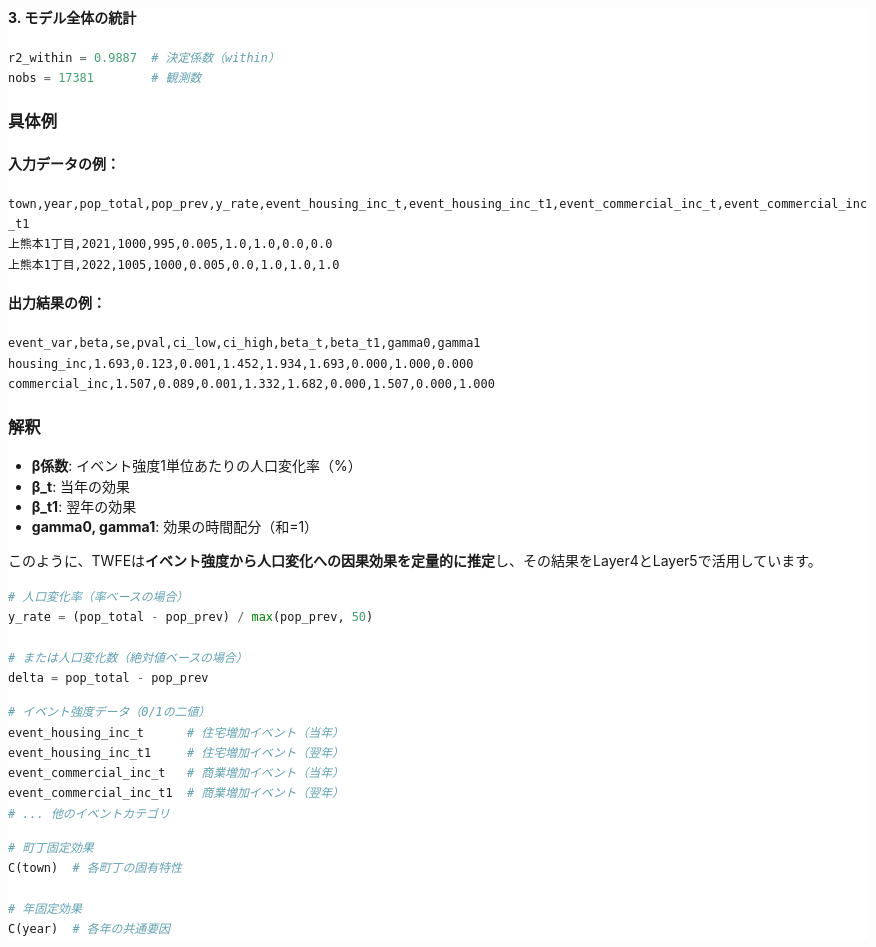 #### 3. **モデル全体の統計**
```python
r2_within = 0.9887  # 決定係数（within）
nobs = 17381        # 観測数
```

### **具体例**

#### 入力データの例：
```csv
town,year,pop_total,pop_prev,y_rate,event_housing_inc_t,event_housing_inc_t1,event_commercial_inc_t,event_commercial_inc_t1
上熊本1丁目,2021,1000,995,0.005,1.0,1.0,0.0,0.0
上熊本1丁目,2022,1005,1000,0.005,0.0,1.0,1.0,1.0
```

#### 出力結果の例：
```csv
event_var,beta,se,pval,ci_low,ci_high,beta_t,beta_t1,gamma0,gamma1
housing_inc,1.693,0.123,0.001,1.452,1.934,1.693,0.000,1.000,0.000
commercial_inc,1.507,0.089,0.001,1.332,1.682,0.000,1.507,0.000,1.000
```

### **解釈**

- **β係数**: イベント強度1単位あたりの人口変化率（%）
- **β_t**: 当年の効果
- **β_t1**: 翌年の効果
- **gamma0, gamma1**: 効果の時間配分（和=1）

このように、TWFEは**イベント強度から人口変化への因果効果を定量的に推定**し、その結果をLayer4とLayer5で活用しています。

```python
# 人口変化率（率ベースの場合）
y_rate = (pop_total - pop_prev) / max(pop_prev, 50)

# または人口変化数（絶対値ベースの場合）
delta = pop_total - pop_prev
```

```python
# イベント強度データ（0/1の二値）
event_housing_inc_t      # 住宅増加イベント（当年）
event_housing_inc_t1     # 住宅増加イベント（翌年）
event_commercial_inc_t   # 商業増加イベント（当年）
event_commercial_inc_t1  # 商業増加イベント（翌年）
# ... 他のイベントカテゴリ
```

```python
# 町丁固定効果
C(town)  # 各町丁の固有特性

# 年固定効果  
C(year)  # 各年の共通要因
```
